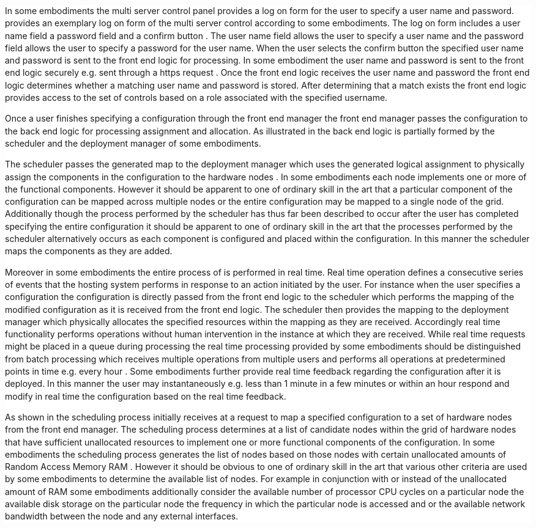 In some embodiments the multi server control panel provides a log on form for the user to specify a user name and password. provides an exemplary log on form of the multi server control according to some embodiments. The log on form includes a user name field a password field and a confirm button . The user name field allows the user to specify a user name and the password field allows the user to specify a password for the user name. When the user selects the confirm button the specified user name and password is sent to the front end logic for processing. In some embodiment the user name and password is sent to the front end logic securely e.g. sent through a https request . Once the front end logic receives the user name and password the front end logic determines whether a matching user name and password is stored. After determining that a match exists the front end logic provides access to the set of controls based on a role associated with the specified username.

Once a user finishes specifying a configuration through the front end manager the front end manager passes the configuration to the back end logic for processing assignment and allocation. As illustrated in the back end logic is partially formed by the scheduler and the deployment manager of some embodiments.

The scheduler passes the generated map to the deployment manager which uses the generated logical assignment to physically assign the components in the configuration to the hardware nodes . In some embodiments each node implements one or more of the functional components. However it should be apparent to one of ordinary skill in the art that a particular component of the configuration can be mapped across multiple nodes or the entire configuration may be mapped to a single node of the grid. Additionally though the process performed by the scheduler has thus far been described to occur after the user has completed specifying the entire configuration it should be apparent to one of ordinary skill in the art that the processes performed by the scheduler alternatively occurs as each component is configured and placed within the configuration. In this manner the scheduler maps the components as they are added.

Moreover in some embodiments the entire process of is performed in real time. Real time operation defines a consecutive series of events that the hosting system performs in response to an action initiated by the user. For instance when the user specifies a configuration the configuration is directly passed from the front end logic to the scheduler which performs the mapping of the modified configuration as it is received from the front end logic. The scheduler then provides the mapping to the deployment manager which physically allocates the specified resources within the mapping as they are received. Accordingly real time functionality performs operations without human intervention in the instance at which they are received. While real time requests might be placed in a queue during processing the real time processing provided by some embodiments should be distinguished from batch processing which receives multiple operations from multiple users and performs all operations at predetermined points in time e.g. every hour . Some embodiments further provide real time feedback regarding the configuration after it is deployed. In this manner the user may instantaneously e.g. less than 1 minute in a few minutes or within an hour respond and modify in real time the configuration based on the real time feedback.

As shown in the scheduling process initially receives at a request to map a specified configuration to a set of hardware nodes from the front end manager. The scheduling process determines at a list of candidate nodes within the grid of hardware nodes that have sufficient unallocated resources to implement one or more functional components of the configuration. In some embodiments the scheduling process generates the list of nodes based on those nodes with certain unallocated amounts of Random Access Memory RAM . However it should be obvious to one of ordinary skill in the art that various other criteria are used by some embodiments to determine the available list of nodes. For example in conjunction with or instead of the unallocated amount of RAM some embodiments additionally consider the available number of processor CPU cycles on a particular node the available disk storage on the particular node the frequency in which the particular node is accessed and or the available network bandwidth between the node and any external interfaces.

